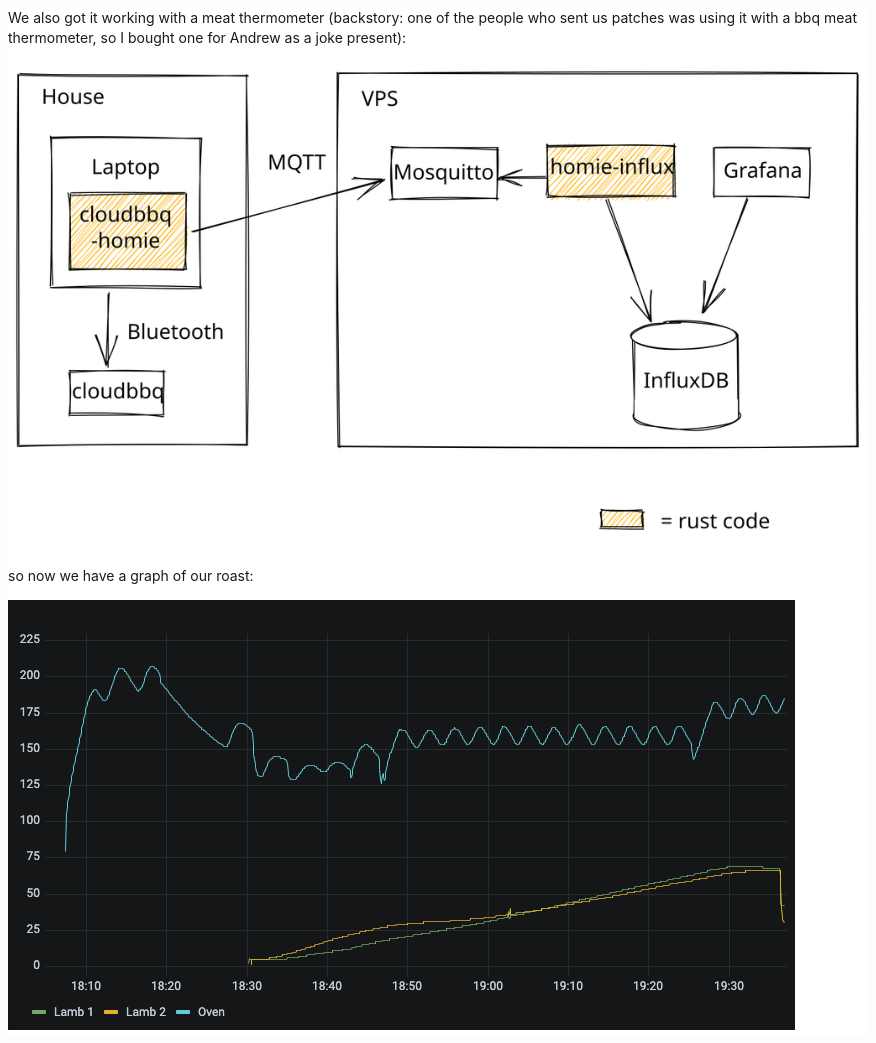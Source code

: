 [cloudbbq]: #CloudBBQ

We also got it working with a meat thermometer (backstory: one of the people who sent us patches was using it with a bbq meat thermometer, so I bought one for Andrew as a joke present):

![](/images/mijia-homie-presentation/cloudbbq-system-overview.embed.svg)

so now we have a graph of our roast:

![](/images/mijia-homie-presentation/cloudbbq-lamb.png)


[outline]: #Outline
[backstory]: #Backstory
[system-overview]: #system-overview
[rust]: #Rust
[mqtt]: #MQTT
[bluetooth-2020]: #bluetooth-2020
[concurrency]: #Concurrency
[bluetooth-developments]: #bluetooth-developments
[results]: #Results
[will]: #will
[closing]: #closing
[links]: #Links